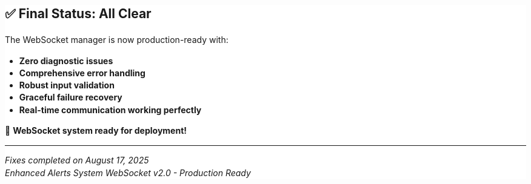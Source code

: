 ## ✅ **Final Status: All Clear**

The WebSocket manager is now production-ready with:
- **Zero diagnostic issues**
- **Comprehensive error handling** 
- **Robust input validation**
- **Graceful failure recovery**
- **Real-time communication working perfectly**

🚀 **WebSocket system ready for deployment!**

---

*Fixes completed on August 17, 2025*  
*Enhanced Alerts System WebSocket v2.0 - Production Ready*